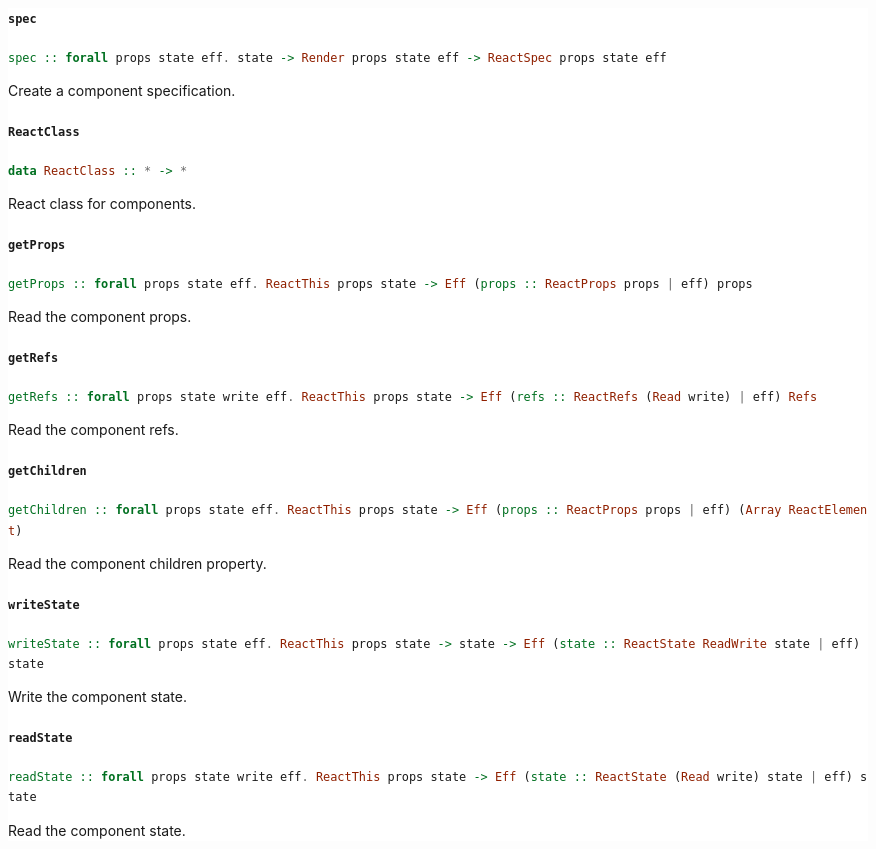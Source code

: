 #### `spec`

``` purescript
spec :: forall props state eff. state -> Render props state eff -> ReactSpec props state eff
```

Create a component specification.

#### `ReactClass`

``` purescript
data ReactClass :: * -> *
```

React class for components.

#### `getProps`

``` purescript
getProps :: forall props state eff. ReactThis props state -> Eff (props :: ReactProps props | eff) props
```

Read the component props.

#### `getRefs`

``` purescript
getRefs :: forall props state write eff. ReactThis props state -> Eff (refs :: ReactRefs (Read write) | eff) Refs
```

Read the component refs.

#### `getChildren`

``` purescript
getChildren :: forall props state eff. ReactThis props state -> Eff (props :: ReactProps props | eff) (Array ReactElement)
```

Read the component children property.

#### `writeState`

``` purescript
writeState :: forall props state eff. ReactThis props state -> state -> Eff (state :: ReactState ReadWrite state | eff) state
```

Write the component state.

#### `readState`

``` purescript
readState :: forall props state write eff. ReactThis props state -> Eff (state :: ReactState (Read write) state | eff) state
```

Read the component state.
